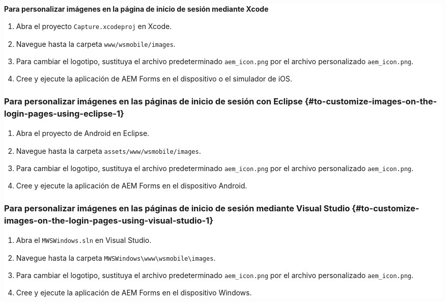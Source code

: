 **Para personalizar imágenes en la página de inicio de sesión mediante Xcode**

1. Abra el proyecto `Capture.xcodeproj` en Xcode.

1. Navegue hasta la carpeta `www/wsmobile/images`.
1. Para cambiar el logotipo, sustituya el archivo predeterminado `aem_icon.png` por el archivo personalizado `aem_icon.png`.
1. Cree y ejecute la aplicación de AEM Forms en el dispositivo o el simulador de iOS.

### Para personalizar imágenes en las páginas de inicio de sesión con Eclipse {#to-customize-images-on-the-login-pages-using-eclipse-1}

1. Abra el proyecto de Android en Eclipse.

1. Navegue hasta la carpeta `assets/www/wsmobile/images`.
1. Para cambiar el logotipo, sustituya el archivo predeterminado `aem_icon.png` por el archivo personalizado `aem_icon.png`.
1. Cree y ejecute la aplicación de AEM Forms en el dispositivo Android.

### Para personalizar imágenes en las páginas de inicio de sesión mediante Visual Studio {#to-customize-images-on-the-login-pages-using-visual-studio-1}

1. Abra el `MWSWindows.sln` en Visual Studio.

1. Navegue hasta la carpeta `MWSWindows\www\wsmobile\images`.
1. Para cambiar el logotipo, sustituya el archivo predeterminado `aem_icon.png` por el archivo personalizado `aem_icon.png`.
1. Cree y ejecute la aplicación de AEM Forms en el dispositivo Windows.
